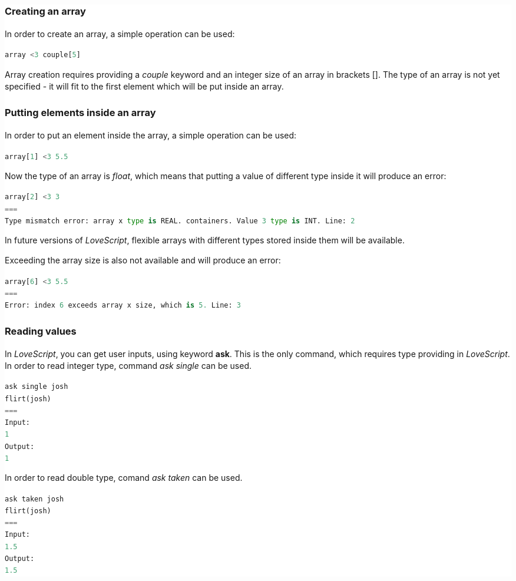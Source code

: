 
### Creating an array
In order to create an array, a simple operation can be used:
```python
array <3 couple[5]
```
Array creation requires providing a *couple* keyword and an integer size of an array in brackets [].
The type of an array is not yet specified - it will fit to the first element which will be put inside an array.

### Putting elements inside an array
In order to put an element inside the array, a simple operation can be used:
```python
array[1] <3 5.5
```
Now the type of an array is *float*, which means that putting a value of different type inside it will produce an error:
```python
array[2] <3 3
===
Type mismatch error: array x type is REAL. containers. Value 3 type is INT. Line: 2
```
In future versions of *LoveScript*, flexible arrays with different types stored inside them will be available.

Exceeding the array size is also not available and will produce an error:
```python
array[6] <3 5.5
===
Error: index 6 exceeds array x size, which is 5. Line: 3
```
### Reading values
In *LoveScript*, you can get user inputs, using keyword **ask**. This is the only command, which requires type providing in *LoveScript*.
In order to read integer type, command *ask single* can be used.
```python
ask single josh
flirt(josh)
===
Input:
1
Output:
1
```
In order to read double type, comand *ask taken* can be used.
```python
ask taken josh
flirt(josh)
===
Input:
1.5
Output:
1.5
```
